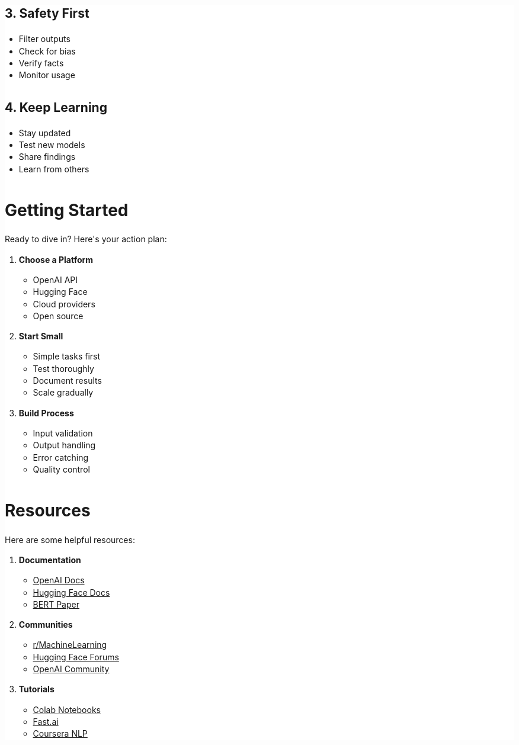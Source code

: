 ## 3. Safety First
- Filter outputs
- Check for bias
- Verify facts
- Monitor usage

## 4. Keep Learning
- Stay updated
- Test new models
- Share findings
- Learn from others

# Getting Started

Ready to dive in? Here's your action plan:

1. **Choose a Platform**
   - OpenAI API
   - Hugging Face
   - Cloud providers
   - Open source

2. **Start Small**
   - Simple tasks first
   - Test thoroughly
   - Document results
   - Scale gradually

3. **Build Process**
   - Input validation
   - Output handling
   - Error catching
   - Quality control

# Resources

Here are some helpful resources:

1. **Documentation**
   - [OpenAI Docs](https://beta.openai.com/docs/)
   - [Hugging Face Docs](https://huggingface.co/docs)
   - [BERT Paper](https://arxiv.org/abs/1810.04805)

2. **Communities**
   - [r/MachineLearning](https://reddit.com/r/MachineLearning)
   - [Hugging Face Forums](https://discuss.huggingface.co/)
   - [OpenAI Community](https://community.openai.com/)

3. **Tutorials**
   - [Colab Notebooks](https://colab.research.google.com/)
   - [Fast.ai](https://www.fast.ai/)
   - [Coursera NLP](https://www.coursera.org/specializations/natural-language-processing)
